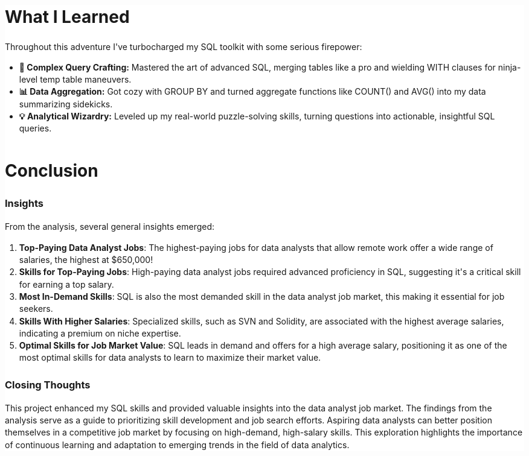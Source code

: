 # What I Learned
Throughout this adventure I've turbocharged my SQL toolkit with some serious firepower:

- **🧩 Complex Query Crafting:** Mastered the art of advanced SQL, merging tables like a pro and wielding WITH clauses for ninja-level temp table maneuvers.
- **📊 Data Aggregation:** Got cozy with GROUP BY and turned aggregate functions like COUNT() and AVG() into my data summarizing sidekicks.
- **💡 Analytical Wizardry:** Leveled up my real-world puzzle-solving skills, turning questions into actionable, insightful SQL queries.

# Conclusion
### Insights
From the analysis, several general insights emerged:

1. **Top-Paying Data Analyst Jobs**: The highest-paying jobs for data analysts that allow remote work offer a wide range of salaries, the highest at $650,000!
2. **Skills for Top-Paying Jobs**: High-paying data analyst jobs required advanced proficiency in SQL, suggesting it's a critical skill for earning a top salary.
3. **Most In-Demand Skills**: SQL is also the most demanded skill in the data analyst job market, this making it essential for job seekers.
4. **Skills With Higher Salaries**: Specialized skills, such as SVN and Solidity, are associated with the highest average salaries, indicating a premium on niche expertise.
5. **Optimal Skills for Job Market Value**: SQL leads in demand and offers for a high average salary, positioning it as one of the most optimal skills for data analysts to learn to maximize their market value.

### Closing Thoughts
This project enhanced my SQL skills and provided valuable insights into the data analyst job market. The findings from the analysis serve as a guide to prioritizing skill development and job search efforts. Aspiring data analysts can better position themselves in a competitive job market by focusing on high-demand, high-salary skills. This exploration highlights the importance of continuous learning and adaptation to emerging trends in the field of data analytics.